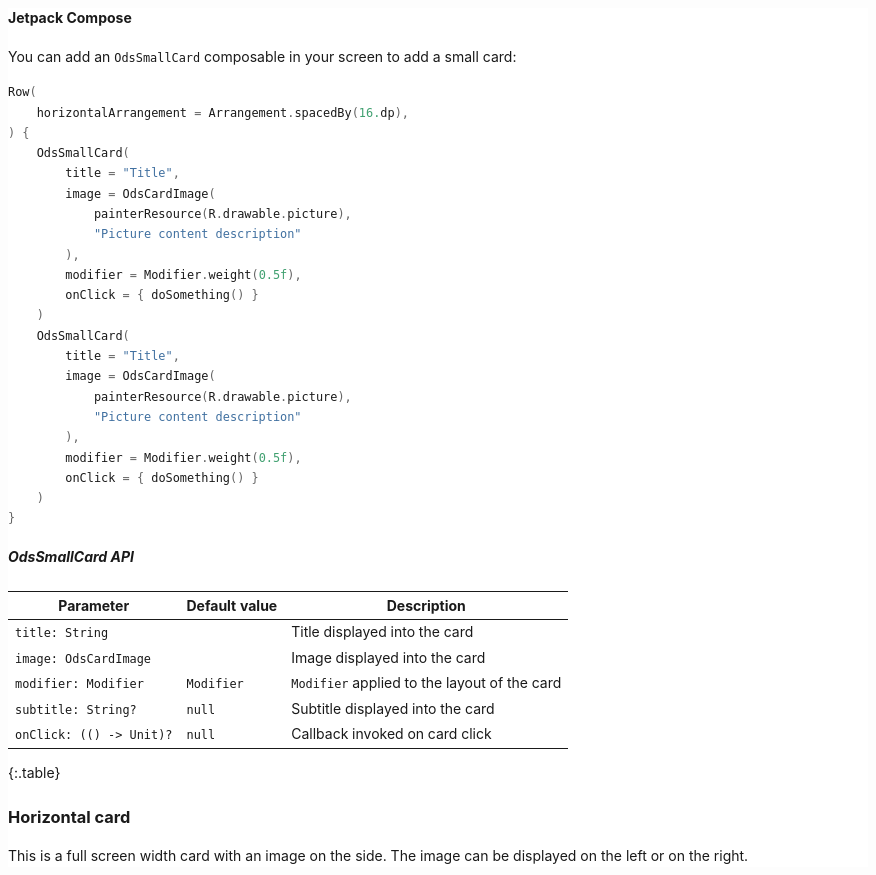 #### Jetpack Compose

You can add an `OdsSmallCard` composable in your screen to add a small card:

```kotlin
Row(
    horizontalArrangement = Arrangement.spacedBy(16.dp),
) {
    OdsSmallCard(
        title = "Title",
        image = OdsCardImage(
            painterResource(R.drawable.picture),
            "Picture content description"
        ),
        modifier = Modifier.weight(0.5f),
        onClick = { doSomething() }
    )
    OdsSmallCard(
        title = "Title",
        image = OdsCardImage(
            painterResource(R.drawable.picture),
            "Picture content description"
        ),
        modifier = Modifier.weight(0.5f),
        onClick = { doSomething() }
    )
}
```

##### OdsSmallCard API

Parameter | Default&nbsp;value | Description
-- | -- | --
`title: String` | | Title displayed into the card
`image: OdsCardImage` | | Image displayed into the card
`modifier: Modifier` | `Modifier` | `Modifier` applied to the layout of the card
`subtitle: String?` | `null` | Subtitle displayed into the card
`onClick: (() -> Unit)?` | `null` | Callback invoked on card click
{:.table}

### Horizontal card

This is a full screen width card with an image on the side. The image can be displayed on the left or on the right.
